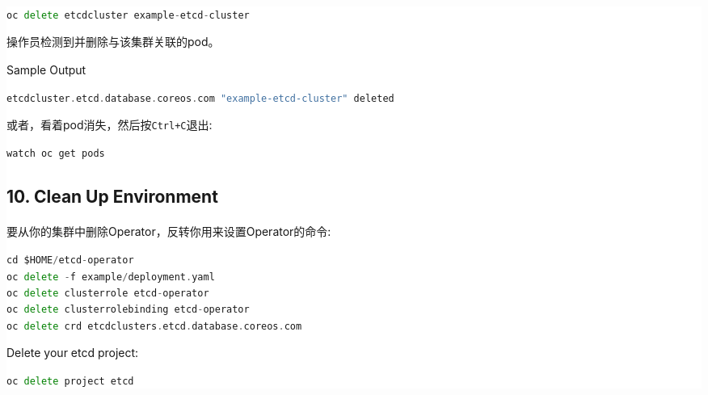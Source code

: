 ```go
oc delete etcdcluster example-etcd-cluster
```
操作员检测到并删除与该集群关联的pod。

Sample Output

```go
etcdcluster.etcd.database.coreos.com "example-etcd-cluster" deleted
```
或者，看着pod消失，然后按`Ctrl+C`退出:

```go
watch oc get pods
```
##  10. Clean Up Environment
要从你的集群中删除Operator，反转你用来设置Operator的命令:

```go
cd $HOME/etcd-operator
oc delete -f example/deployment.yaml
oc delete clusterrole etcd-operator
oc delete clusterrolebinding etcd-operator
oc delete crd etcdclusters.etcd.database.coreos.com
```
Delete your etcd project:

```go
oc delete project etcd
```

